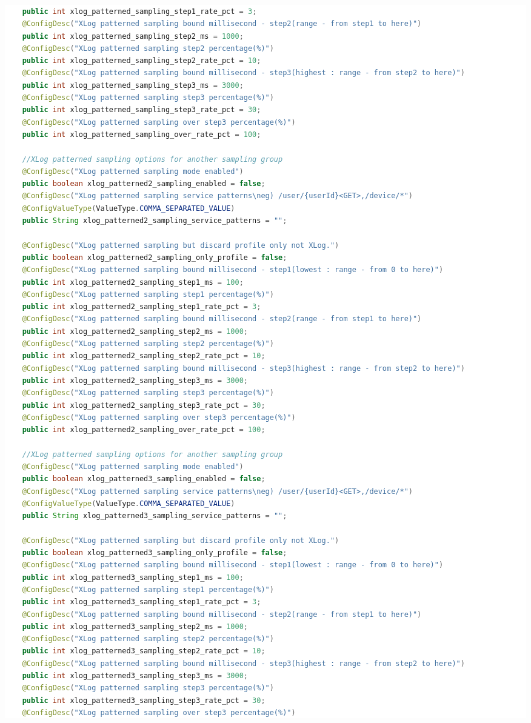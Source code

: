 ```java
    public int xlog_patterned_sampling_step1_rate_pct = 3;
    @ConfigDesc("XLog patterned sampling bound millisecond - step2(range - from step1 to here)")
    public int xlog_patterned_sampling_step2_ms = 1000;
    @ConfigDesc("XLog patterned sampling step2 percentage(%)")
    public int xlog_patterned_sampling_step2_rate_pct = 10;
    @ConfigDesc("XLog patterned sampling bound millisecond - step3(highest : range - from step2 to here)")
    public int xlog_patterned_sampling_step3_ms = 3000;
    @ConfigDesc("XLog patterned sampling step3 percentage(%)")
    public int xlog_patterned_sampling_step3_rate_pct = 30;
    @ConfigDesc("XLog patterned sampling over step3 percentage(%)")
    public int xlog_patterned_sampling_over_rate_pct = 100;

    //XLog patterned sampling options for another sampling group
    @ConfigDesc("XLog patterned sampling mode enabled")
    public boolean xlog_patterned2_sampling_enabled = false;
    @ConfigDesc("XLog patterned sampling service patterns\neg) /user/{userId}<GET>,/device/*")
    @ConfigValueType(ValueType.COMMA_SEPARATED_VALUE)
    public String xlog_patterned2_sampling_service_patterns = "";

    @ConfigDesc("XLog patterned sampling but discard profile only not XLog.")
    public boolean xlog_patterned2_sampling_only_profile = false;
    @ConfigDesc("XLog patterned sampling bound millisecond - step1(lowest : range - from 0 to here)")
    public int xlog_patterned2_sampling_step1_ms = 100;
    @ConfigDesc("XLog patterned sampling step1 percentage(%)")
    public int xlog_patterned2_sampling_step1_rate_pct = 3;
    @ConfigDesc("XLog patterned sampling bound millisecond - step2(range - from step1 to here)")
    public int xlog_patterned2_sampling_step2_ms = 1000;
    @ConfigDesc("XLog patterned sampling step2 percentage(%)")
    public int xlog_patterned2_sampling_step2_rate_pct = 10;
    @ConfigDesc("XLog patterned sampling bound millisecond - step3(highest : range - from step2 to here)")
    public int xlog_patterned2_sampling_step3_ms = 3000;
    @ConfigDesc("XLog patterned sampling step3 percentage(%)")
    public int xlog_patterned2_sampling_step3_rate_pct = 30;
    @ConfigDesc("XLog patterned sampling over step3 percentage(%)")
    public int xlog_patterned2_sampling_over_rate_pct = 100;

    //XLog patterned sampling options for another sampling group
    @ConfigDesc("XLog patterned sampling mode enabled")
    public boolean xlog_patterned3_sampling_enabled = false;
    @ConfigDesc("XLog patterned sampling service patterns\neg) /user/{userId}<GET>,/device/*")
    @ConfigValueType(ValueType.COMMA_SEPARATED_VALUE)
    public String xlog_patterned3_sampling_service_patterns = "";

    @ConfigDesc("XLog patterned sampling but discard profile only not XLog.")
    public boolean xlog_patterned3_sampling_only_profile = false;
    @ConfigDesc("XLog patterned sampling bound millisecond - step1(lowest : range - from 0 to here)")
    public int xlog_patterned3_sampling_step1_ms = 100;
    @ConfigDesc("XLog patterned sampling step1 percentage(%)")
    public int xlog_patterned3_sampling_step1_rate_pct = 3;
    @ConfigDesc("XLog patterned sampling bound millisecond - step2(range - from step1 to here)")
    public int xlog_patterned3_sampling_step2_ms = 1000;
    @ConfigDesc("XLog patterned sampling step2 percentage(%)")
    public int xlog_patterned3_sampling_step2_rate_pct = 10;
    @ConfigDesc("XLog patterned sampling bound millisecond - step3(highest : range - from step2 to here)")
    public int xlog_patterned3_sampling_step3_ms = 3000;
    @ConfigDesc("XLog patterned sampling step3 percentage(%)")
    public int xlog_patterned3_sampling_step3_rate_pct = 30;
    @ConfigDesc("XLog patterned sampling over step3 percentage(%)")
```